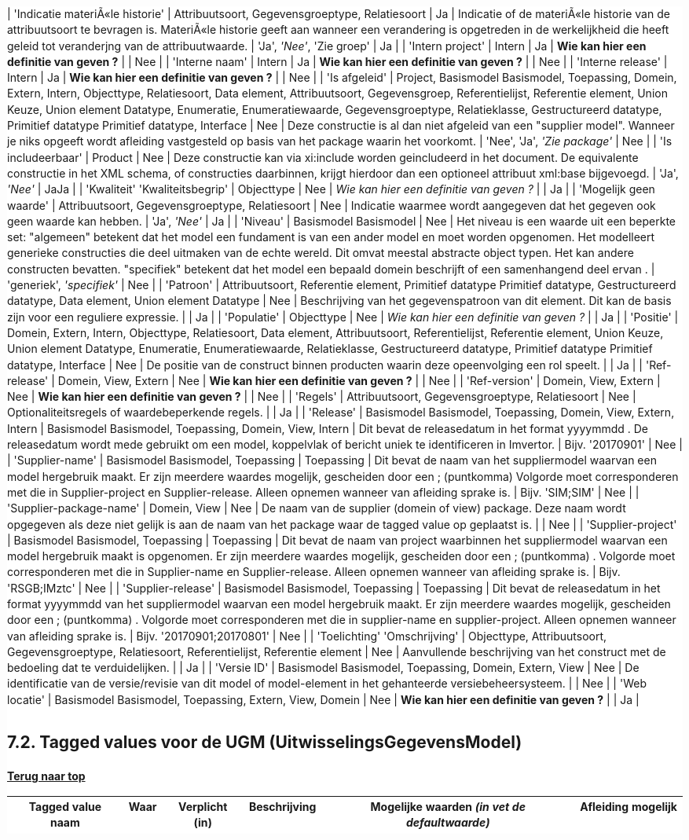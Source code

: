| 'Indicatie materiÃ«le historie' | Attribuutsoort, Gegevensgroeptype, Relatiesoort | Ja | Indicatie of de materiÃ«le historie van de attribuutsoort te bevragen is. MateriÃ«le historie geeft aan wanneer een verandering is opgetreden in de werkelijkheid die heeft geleid tot veranderjng van de attribuutwaarde. | 'Ja', *'Nee'*, 'Zie groep' | Ja |
| 'Intern project' | Intern | Ja | **Wie kan hier een definitie van geven ?** | | Nee |
| 'Interne naam' | Intern | Ja | **Wie kan hier een definitie van geven ?** | | Nee |
| 'Interne release' | Intern | Ja | **Wie kan hier een definitie van geven ?** | | Nee |
| 'Is afgeleid' | Project, Basismodel Basismodel, Toepassing, Domein, Extern, Intern, Objecttype, Relatiesoort, Data element, Attribuutsoort, Gegevensgroep, Referentielijst, Referentie element, Union Keuze, Union element Datatype, Enumeratie, Enumeratiewaarde, Gegevensgroeptype, Relatieklasse, Gestructureerd datatype, Primitief datatype Primitief datatype, Interface | Nee | Deze constructie is al dan niet afgeleid van een "supplier model". Wanneer je niks opgeeft wordt afleiding vastgesteld op basis van het package waarin het voorkomt. | 'Nee', 'Ja', *'Zie package'* | Nee |
| 'Is includeerbaar' | Product | Nee | Deze constructie kan via xi:include worden geincludeerd in het document. De equivalente constructie in het XML schema, of constructies daarbinnen, krijgt hierdoor dan een optioneel attribuut xml:base bijgevoegd. | 'Ja', *'Nee'* | JaJa |
| 'Kwaliteit' 'Kwaliteitsbegrip' | Objecttype | Nee | *Wie kan hier een definitie van geven ?* | | Ja |
| 'Mogelijk geen waarde' | Attribuutsoort, Gegevensgroeptype, Relatiesoort | Nee | Indicatie waarmee wordt aangegeven dat het gegeven ook geen waarde kan hebben. | 'Ja', *'Nee'* | Ja |
| 'Niveau' | Basismodel Basismodel | Nee | Het niveau is een waarde uit een beperkte set: "algemeen" betekent dat het model een fundament is van een ander model en moet worden opgenomen. Het modelleert generieke constructies die deel uitmaken van de echte wereld. Dit omvat meestal abstracte object typen. Het kan andere constructen bevatten. "specifiek" betekent dat het model een bepaald domein beschrijft of een samenhangend deel ervan . | 'generiek', *'specifiek'* | Nee |
| 'Patroon' | Attribuutsoort, Referentie element, Primitief datatype Primitief datatype, Gestructureerd datatype, Data element, Union element Datatype | Nee | Beschrijving van het gegevenspatroon van dit element. Dit kan de basis zijn voor een reguliere expressie. | | Ja |
| 'Populatie' | Objecttype | Nee | *Wie kan hier een definitie van geven ?* | | Ja |
| 'Positie' | Domein, Extern, Intern, Objecttype, Relatiesoort, Data element, Attribuutsoort, Referentielijst, Referentie element, Union Keuze, Union element Datatype, Enumeratie, Enumeratiewaarde, Relatieklasse, Gestructureerd datatype, Primitief datatype Primitief datatype, Interface | Nee | De positie van de construct binnen producten waarin deze opeenvolging een rol speelt. | | Ja |
| 'Ref-release' | Domein, View, Extern | Nee | **Wie kan hier een definitie van geven ?** | | Nee |
| 'Ref-version' | Domein, View, Extern | Nee | **Wie kan hier een definitie van geven ?** | | Nee |
| 'Regels' | Attribuutsoort, Gegevensgroeptype, Relatiesoort | Nee | Optionaliteitsregels of waardebeperkende regels. | | Ja |
| 'Release' | Basismodel Basismodel, Toepassing, Domein, View, Extern, Intern | Basismodel Basismodel, Toepassing, Domein, View, Intern | Dit bevat de releasedatum in het format yyyymmdd . De releasedatum wordt mede gebruikt om een model, koppelvlak of bericht uniek te identificeren in Imvertor. | Bijv. '20170901' | Nee |
| 'Supplier-name' | Basismodel Basismodel, Toepassing | Toepassing | Dit bevat de naam van het suppliermodel waarvan een model hergebruik maakt. Er zijn meerdere waardes mogelijk, gescheiden door een ; (puntkomma) Volgorde moet corresponderen met die in Supplier-project en Supplier-release. Alleen opnemen wanneer van afleiding sprake is. | Bijv. 'SIM;SIM' | Nee |
| 'Supplier-package-name' | Domein, View | Nee | De naam van de supplier (domein of view) package. Deze naam wordt opgegeven als deze niet gelijk is aan de naam van het package waar de tagged value op geplaatst is. | | Nee |
| 'Supplier-project' | Basismodel Basismodel, Toepassing | Toepassing | Dit bevat de naam van project waarbinnen het suppliermodel waarvan een model hergebruik maakt is opgenomen. Er zijn meerdere waardes mogelijk, gescheiden door een ; (puntkomma) . Volgorde moet corresponderen met die in Supplier-name en Supplier-release. Alleen opnemen wanneer van afleiding sprake is. | Bijv. 'RSGB;IMztc' | Nee |
| 'Supplier-release' | Basismodel Basismodel, Toepassing | Toepassing | Dit bevat de releasedatum in het format yyyymmdd van het suppliermodel waarvan een model hergebruik maakt. Er zijn meerdere waardes mogelijk, gescheiden door een ; (puntkomma) . Volgorde moet corresponderen met die in supplier-name en supplier-project. Alleen opnemen wanneer van afleiding sprake is. | Bijv. '20170901;20170801' | Nee |
| 'Toelichting' 'Omschrijving' | Objecttype, Attribuutsoort, Gegevensgroeptype, Relatiesoort, Referentielijst, Referentie element | Nee | Aanvullende beschrijving van het construct met de bedoeling dat te verduidelijken. | | Ja |
| 'Versie ID' | Basismodel Basismodel, Toepassing, Domein, Extern, View | Nee | De identificatie van de versie/revisie van dit model of model-element in het gehanteerde versiebeheersysteem. | | Nee |
| 'Web locatie' | Basismodel Basismodel, Toepassing, Extern, View, Domein | Nee | **Wie kan hier een definitie van geven ?** | | Ja |

## 7.2. Tagged values voor de UGM (UitwisselingsGegevensModel)

[**Terug naar top**](#7-tagged-values)

| Tagged value naam | Waar | Verplicht (in) | Beschrijving | Mogelijke waarden _(in vet de defaultwaarde)_ | Afleiding mogelijk |
| --- | --- | --- | --- | --- | --- |